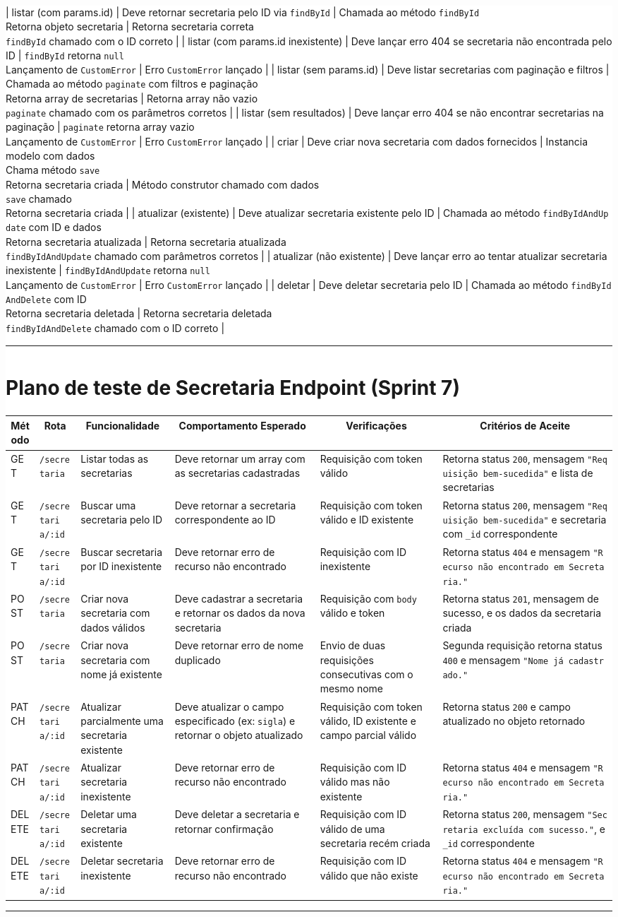 | listar (com params.id)             | Deve retornar secretaria pelo ID via `findById`                | Chamada ao método `findById`<br>Retorna objeto secretaria                               | Retorna secretaria correta<br>`findById` chamado com o ID correto                    |
| listar (com params.id inexistente) | Deve lançar erro 404 se secretaria não encontrada pelo ID      | `findById` retorna `null`<br>Lançamento de `CustomError`                                | Erro `CustomError` lançado                                                           |
| listar (sem params.id)             | Deve listar secretarias com paginação e filtros                | Chamada ao método `paginate` com filtros e paginação<br>Retorna array de secretarias    | Retorna array não vazio<br>`paginate` chamado com os parâmetros corretos             |
| listar (sem resultados)            | Deve lançar erro 404 se não encontrar secretarias na paginação | `paginate` retorna array vazio<br>Lançamento de `CustomError`                           | Erro `CustomError` lançado                                                           |
| criar                              | Deve criar nova secretaria com dados fornecidos                | Instancia modelo com dados<br>Chama método `save`<br>Retorna secretaria criada          | Método construtor chamado com dados<br>`save` chamado<br>Retorna secretaria criada   |
| atualizar (existente)              | Deve atualizar secretaria existente pelo ID                    | Chamada ao método `findByIdAndUpdate` com ID e dados<br>Retorna secretaria atualizada   | Retorna secretaria atualizada<br>`findByIdAndUpdate` chamado com parâmetros corretos |
| atualizar (não existente)          | Deve lançar erro ao tentar atualizar secretaria inexistente    | `findByIdAndUpdate` retorna `null`<br>Lançamento de `CustomError`                       | Erro `CustomError` lançado                                                           |
| deletar                            | Deve deletar secretaria pelo ID                                | Chamada ao método `findByIdAndDelete` com ID<br>Retorna secretaria deletada             | Retorna secretaria deletada<br>`findByIdAndDelete` chamado com o ID correto          |

---

# Plano de teste de Secretaria Endpoint (Sprint 7)

| Método | Rota              | Funcionalidade                                  | Comportamento Esperado                                                           | Verificações                                                     | Critérios de Aceite                                                                              |
| ------ | ----------------- | ----------------------------------------------- | -------------------------------------------------------------------------------- | ---------------------------------------------------------------- | ------------------------------------------------------------------------------------------------ |
| GET    | `/secretaria`     | Listar todas as secretarias                     | Deve retornar um array com as secretarias cadastradas                            | Requisição com token válido                                      | Retorna status `200`, mensagem `"Requisição bem-sucedida"` e lista de secretarias                |
| GET    | `/secretaria/:id` | Buscar uma secretaria pelo ID                   | Deve retornar a secretaria correspondente ao ID                                  | Requisição com token válido e ID existente                       | Retorna status `200`, mensagem `"Requisição bem-sucedida"` e secretaria com `_id` correspondente |
| GET    | `/secretaria/:id` | Buscar secretaria por ID inexistente            | Deve retornar erro de recurso não encontrado                                     | Requisição com ID inexistente                                    | Retorna status `404` e mensagem `"Recurso não encontrado em Secretaria."`                        |
| POST   | `/secretaria`     | Criar nova secretaria com dados válidos         | Deve cadastrar a secretaria e retornar os dados da nova secretaria               | Requisição com `body` válido e token                             | Retorna status `201`, mensagem de sucesso, e os dados da secretaria criada                       |
| POST   | `/secretaria`     | Criar nova secretaria com nome já existente     | Deve retornar erro de nome duplicado                                             | Envio de duas requisições consecutivas com o mesmo nome          | Segunda requisição retorna status `400` e mensagem `"Nome já cadastrado."`                       |
| PATCH  | `/secretaria/:id` | Atualizar parcialmente uma secretaria existente | Deve atualizar o campo especificado (ex: `sigla`) e retornar o objeto atualizado | Requisição com token válido, ID existente e campo parcial válido | Retorna status `200` e campo atualizado no objeto retornado                                      |
| PATCH  | `/secretaria/:id` | Atualizar secretaria inexistente                | Deve retornar erro de recurso não encontrado                                     | Requisição com ID válido mas não existente                       | Retorna status `404` e mensagem `"Recurso não encontrado em Secretaria."`                        |
| DELETE | `/secretaria/:id` | Deletar uma secretaria existente                | Deve deletar a secretaria e retornar confirmação                                 | Requisição com ID válido de uma secretaria recém criada          | Retorna status `200`, mensagem `"Secretaria excluída com sucesso."`, e `_id` correspondente      |
| DELETE | `/secretaria/:id` | Deletar secretaria inexistente                  | Deve retornar erro de recurso não encontrado                                     | Requisição com ID válido que não existe                          | Retorna status `404` e mensagem `"Recurso não encontrado em Secretaria."`                        |

---